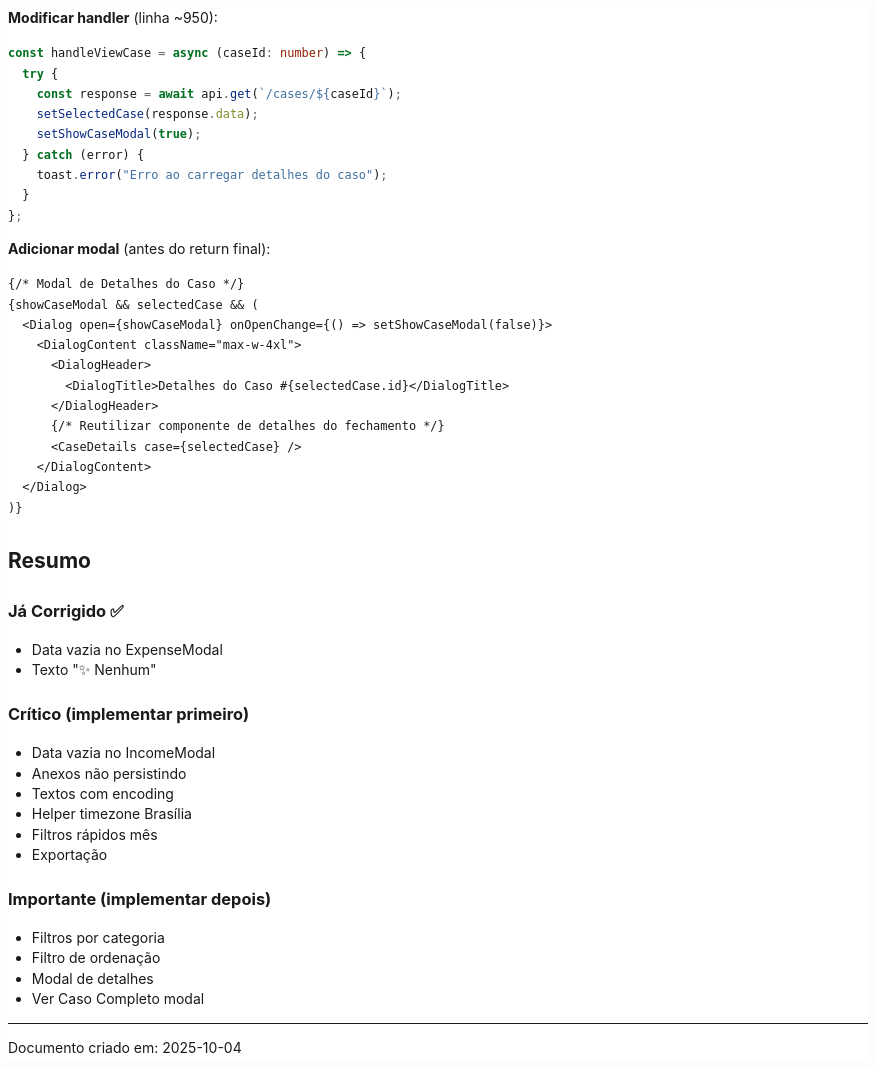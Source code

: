 **Modificar handler** (linha ~950):
```typescript
const handleViewCase = async (caseId: number) => {
  try {
    const response = await api.get(`/cases/${caseId}`);
    setSelectedCase(response.data);
    setShowCaseModal(true);
  } catch (error) {
    toast.error("Erro ao carregar detalhes do caso");
  }
};
```

**Adicionar modal** (antes do return final):
```tsx
{/* Modal de Detalhes do Caso */}
{showCaseModal && selectedCase && (
  <Dialog open={showCaseModal} onOpenChange={() => setShowCaseModal(false)}>
    <DialogContent className="max-w-4xl">
      <DialogHeader>
        <DialogTitle>Detalhes do Caso #{selectedCase.id}</DialogTitle>
      </DialogHeader>
      {/* Reutilizar componente de detalhes do fechamento */}
      <CaseDetails case={selectedCase} />
    </DialogContent>
  </Dialog>
)}
```

## Resumo

### Já Corrigido ✅
- Data vazia no ExpenseModal
- Texto "✨ Nenhum"

### Crítico (implementar primeiro)
- Data vazia no IncomeModal
- Anexos não persistindo
- Textos com encoding
- Helper timezone Brasília
- Filtros rápidos mês
- Exportação

### Importante (implementar depois)
- Filtros por categoria
- Filtro de ordenação
- Modal de detalhes
- Ver Caso Completo modal

---
Documento criado em: 2025-10-04
